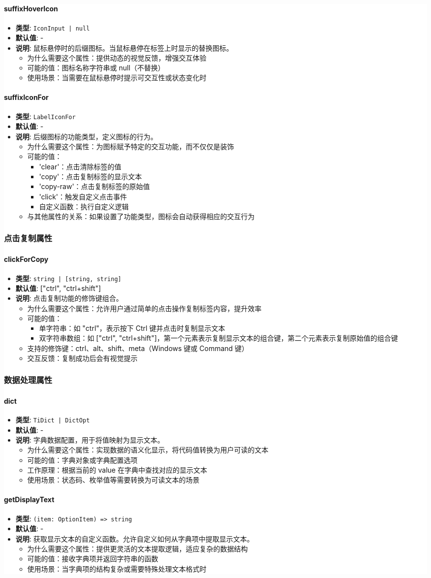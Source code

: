 #### suffixHoverIcon
- **类型**: `IconInput | null`
- **默认值**: - 
- **说明**: 鼠标悬停时的后缀图标。当鼠标悬停在标签上时显示的替换图标。
  - 为什么需要这个属性：提供动态的视觉反馈，增强交互体验
  - 可能的值：图标名称字符串或 null（不替换）
  - 使用场景：当需要在鼠标悬停时提示可交互性或状态变化时

#### suffixIconFor
- **类型**: `LabelIconFor`
- **默认值**: - 
- **说明**: 后缀图标的功能类型，定义图标的行为。
  - 为什么需要这个属性：为图标赋予特定的交互功能，而不仅仅是装饰
  - 可能的值：
    - 'clear'：点击清除标签的值
    - 'copy'：点击复制标签的显示文本
    - 'copy-raw'：点击复制标签的原始值
    - 'click'：触发自定义点击事件
    - 自定义函数：执行自定义逻辑
  - 与其他属性的关系：如果设置了功能类型，图标会自动获得相应的交互行为

### 点击复制属性

#### clickForCopy
- **类型**: `string | [string, string]`
- **默认值**: ["ctrl", "ctrl+shift"] 
- **说明**: 点击复制功能的修饰键组合。
  - 为什么需要这个属性：允许用户通过简单的点击操作复制标签内容，提升效率
  - 可能的值：
    - 单字符串：如 "ctrl"，表示按下 Ctrl 键并点击时复制显示文本
    - 双字符串数组：如 ["ctrl", "ctrl+shift"]，第一个元素表示复制显示文本的组合键，第二个元素表示复制原始值的组合键
  - 支持的修饰键：ctrl、alt、shift、meta（Windows 键或 Command 键）
  - 交互反馈：复制成功后会有视觉提示

### 数据处理属性

#### dict
- **类型**: `TiDict | DictOpt`
- **默认值**: - 
- **说明**: 字典数据配置，用于将值映射为显示文本。
  - 为什么需要这个属性：实现数据的语义化显示，将代码值转换为用户可读的文本
  - 可能的值：字典对象或字典配置选项
  - 工作原理：根据当前的 value 在字典中查找对应的显示文本
  - 使用场景：状态码、枚举值等需要转换为可读文本的场景

#### getDisplayText
- **类型**: `(item: OptionItem) => string`
- **默认值**: - 
- **说明**: 获取显示文本的自定义函数。允许自定义如何从字典项中提取显示文本。
  - 为什么需要这个属性：提供更灵活的文本提取逻辑，适应复杂的数据结构
  - 可能的值：接收字典项并返回字符串的函数
  - 使用场景：当字典项的结构复杂或需要特殊处理文本格式时
